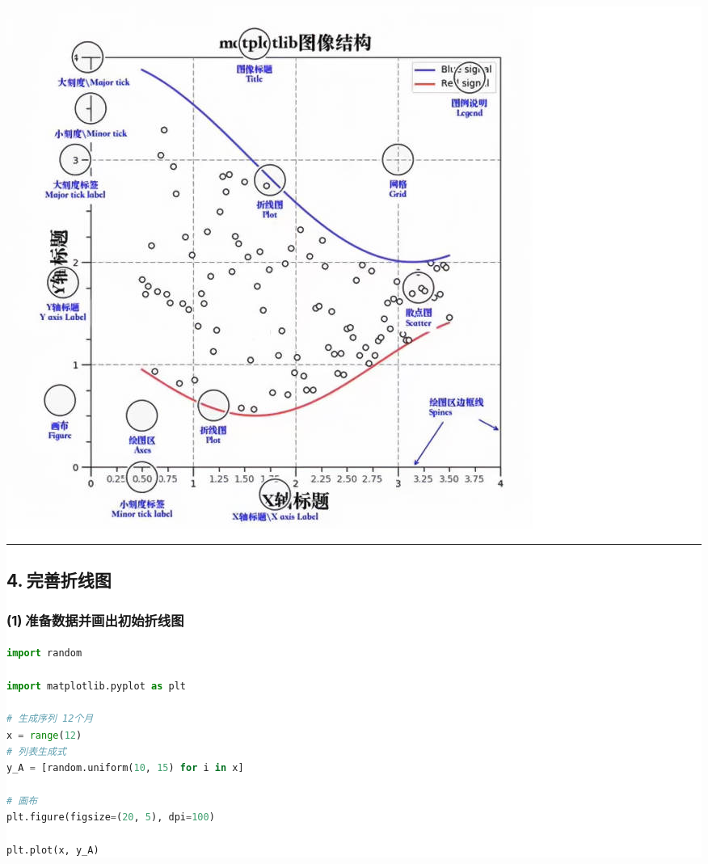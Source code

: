 ![Matplotlib图像结构.jpg](../images/Matplotlib的学习/Matplotlib图像结构.jpg)

***
## 4. 完善折线图

### (1) 准备数据并画出初始折线图


```python
import random

import matplotlib.pyplot as plt

# 生成序列 12个月
x = range(12)
# 列表生成式
y_A = [random.uniform(10, 15) for i in x]

# 画布
plt.figure(figsize=(20, 5), dpi=100)

plt.plot(x, y_A)
```
